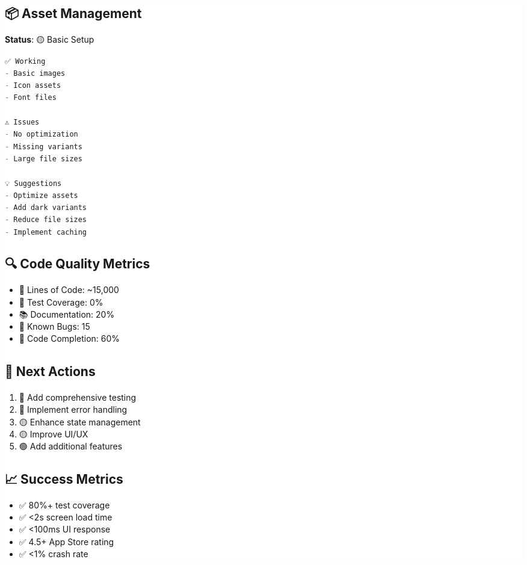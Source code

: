 ## 📦 Asset Management
**Status**: 🟡 Basic Setup
```markdown
✅ Working
- Basic images
- Icon assets
- Font files

⚠️ Issues
- No optimization
- Missing variants
- Large file sizes

💡 Suggestions
- Optimize assets
- Add dark variants
- Reduce file sizes
- Implement caching
```

## 🔍 Code Quality Metrics
- 📏 Lines of Code: ~15,000
- 🧪 Test Coverage: 0%
- 📚 Documentation: 20%
- 🐛 Known Bugs: 15
- 🎯 Code Completion: 60%

## 🎯 Next Actions
1. 🔴 Add comprehensive testing
2. 🔴 Implement error handling
3. 🟡 Enhance state management
4. 🟡 Improve UI/UX
5. 🟢 Add additional features

## 📈 Success Metrics
- ✅ 80%+ test coverage
- ✅ <2s screen load time
- ✅ <100ms UI response
- ✅ 4.5+ App Store rating
- ✅ <1% crash rate
